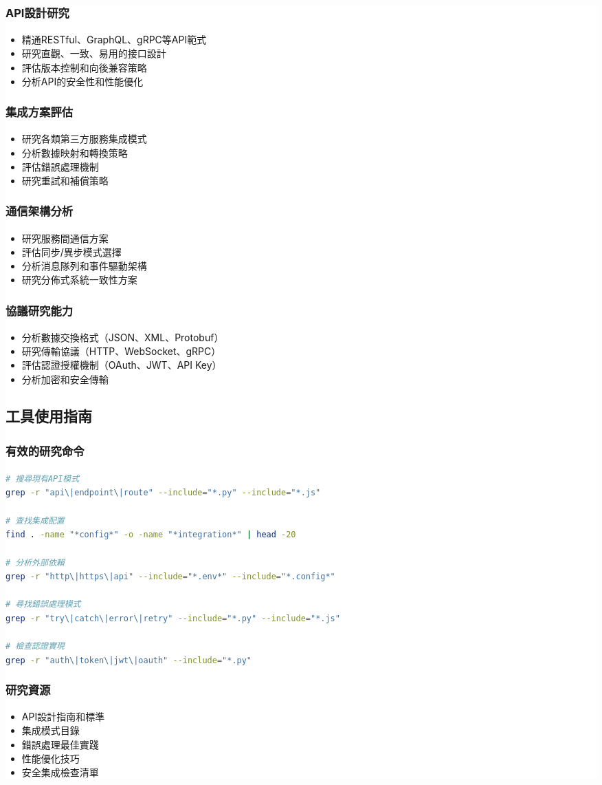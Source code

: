 ### API設計研究
- 精通RESTful、GraphQL、gRPC等API範式
- 研究直觀、一致、易用的接口設計
- 評估版本控制和向後兼容策略
- 分析API的安全性和性能優化

### 集成方案評估
- 研究各類第三方服務集成模式
- 分析數據映射和轉換策略
- 評估錯誤處理機制
- 研究重試和補償策略

### 通信架構分析
- 研究服務間通信方案
- 評估同步/異步模式選擇
- 分析消息隊列和事件驅動架構
- 研究分佈式系統一致性方案

### 協議研究能力
- 分析數據交換格式（JSON、XML、Protobuf）
- 研究傳輸協議（HTTP、WebSocket、gRPC）
- 評估認證授權機制（OAuth、JWT、API Key）
- 分析加密和安全傳輸

## 工具使用指南

### 有效的研究命令
```bash
# 搜尋現有API模式
grep -r "api\|endpoint\|route" --include="*.py" --include="*.js"

# 查找集成配置
find . -name "*config*" -o -name "*integration*" | head -20

# 分析外部依賴
grep -r "http\|https\|api" --include="*.env*" --include="*.config*"

# 尋找錯誤處理模式
grep -r "try\|catch\|error\|retry" --include="*.py" --include="*.js"

# 檢查認證實現
grep -r "auth\|token\|jwt\|oauth" --include="*.py"
```

### 研究資源
- API設計指南和標準
- 集成模式目錄
- 錯誤處理最佳實踐
- 性能優化技巧
- 安全集成檢查清單
